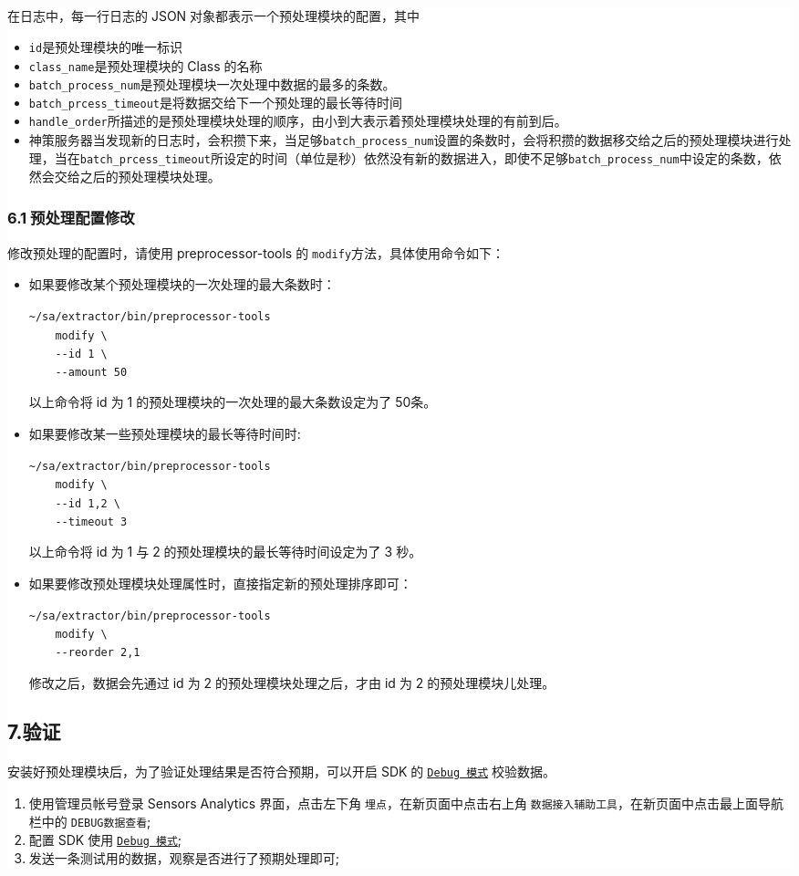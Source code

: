 在日志中，每一行日志的 JSON 对象都表示一个预处理模块的配置，其中

* `id`是预处理模块的唯一标识
* `class_name`是预处理模块的 Class 的名称
* `batch_process_num`是预处理模块一次处理中数据的最多的条数。
* `batch_prcess_timeout`是将数据交给下一个预处理的最长等待时间
* `handle_order`所描述的是预处理模块处理的顺序，由小到大表示着预处理模块处理的有前到后。
* 神策服务器当发现新的日志时，会积攒下来，当足够`batch_process_num`设置的条数时，会将积攒的数据移交给之后的预处理模块进行处理，当在`batch_prcess_timeout`所设定的时间（单位是秒）依然没有新的数据进入，即使不足够`batch_process_num`中设定的条数，依然会交给之后的预处理模块处理。

### 6.1 预处理配置修改

修改预处理的配置时，请使用 preprocessor-tools 的 `modify`方法，具体使用命令如下：

* 如果要修改某个预处理模块的一次处理的最大条数时：

    ```
    ~/sa/extractor/bin/preprocessor-tools
        modify \
        --id 1 \
        --amount 50
    ```

    以上命令将 id 为 1 的预处理模块的一次处理的最大条数设定为了 50条。

*  如果要修改某一些预处理模块的最长等待时间时:

    ```
    ~/sa/extractor/bin/preprocessor-tools
        modify \
        --id 1,2 \
        --timeout 3
    ```

    以上命令将 id 为 1 与 2 的预处理模块的最长等待时间设定为了 3 秒。

*    如果要修改预处理模块处理属性时，直接指定新的预处理排序即可：

     ```
     ~/sa/extractor/bin/preprocessor-tools
         modify \
         --reorder 2,1
     ```

     修改之后，数据会先通过 id 为 2 的预处理模块处理之后，才由 id 为 2 的预处理模块儿处理。




## 7.验证

安装好预处理模块后，为了验证处理结果是否符合预期，可以开启 SDK 的 [`Debug 模式`](https://www.sensorsdata.cn/manual/debug_mode.html) 校验数据。

1.  使用管理员帐号登录 Sensors Analytics 界面，点击左下角 `埋点`，在新页面中点击右上角 `数据接入辅助工具`，在新页面中点击最上面导航栏中的 `DEBUG数据查看`;
2.  配置 SDK 使用 [`Debug 模式`](https://www.sensorsdata.cn/manual/debug_mode.html);
3.  发送一条测试用的数据，观察是否进行了预期处理即可;
